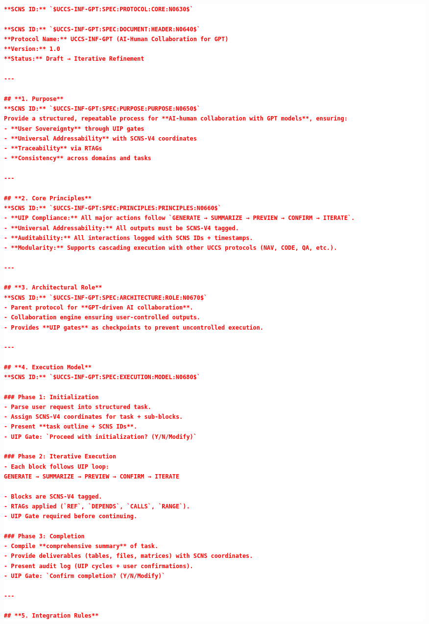 ```json
**SCNS ID:** `$UCCS-INF-GPT:SPEC:PROTOCOL:CORE:N0630$`

**SCNS ID:** `$UCCS-INF-GPT:SPEC:DOCUMENT:HEADER:N0640$`
**Protocol Name:** UCCS-INF-GPT (AI-Human Collaboration for GPT)
**Version:** 1.0
**Status:** Draft → Iterative Refinement

---

## **1. Purpose**
**SCNS ID:** `$UCCS-INF-GPT:SPEC:PURPOSE:PURPOSE:N0650$`
Provide a structured, repeatable process for **AI-human collaboration with GPT models**, ensuring:
- **User Sovereignty** through UIP gates
- **Universal Addressability** with SCNS-V4 coordinates
- **Traceability** via RTAGs
- **Consistency** across domains and tasks

---

## **2. Core Principles**
**SCNS ID:** `$UCCS-INF-GPT:SPEC:PRINCIPLES:PRINCIPLES:N0660$`
- **UIP Compliance:** All major actions follow `GENERATE → SUMMARIZE → PREVIEW → CONFIRM → ITERATE`.
- **Universal Addressability:** All outputs must be SCNS-V4 tagged.
- **Auditability:** All interactions logged with SCNS IDs + timestamps.
- **Modularity:** Supports cascading execution with other UCCS protocols (NAV, CODE, QA, etc.).

---

## **3. Architectural Role**
**SCNS ID:** `$UCCS-INF-GPT:SPEC:ARCHITECTURE:ROLE:N0670$`
- Parent protocol for **GPT-driven AI collaboration**.
- Collaboration engine ensuring user-controlled outputs.
- Provides **UIP gates** as checkpoints to prevent uncontrolled execution.

---

## **4. Execution Model**
**SCNS ID:** `$UCCS-INF-GPT:SPEC:EXECUTION:MODEL:N0680$`

### Phase 1: Initialization
- Parse user request into structured task.
- Assign SCNS-V4 coordinates for task + sub-blocks.
- Present **task outline + SCNS IDs**.
- UIP Gate: `Proceed with initialization? (Y/N/Modify)`

### Phase 2: Iterative Execution
- Each block follows UIP loop:
GENERATE → SUMMARIZE → PREVIEW → CONFIRM → ITERATE

- Blocks are SCNS-V4 tagged.
- RTAGs applied (`REF`, `DEPENDS`, `CALLS`, `RANGE`).
- UIP Gate required before continuing.

### Phase 3: Completion
- Compile **comprehensive summary** of task.
- Provide deliverables (tables, files, matrices) with SCNS coordinates.
- Present audit log (UIP cycles + user confirmations).
- UIP Gate: `Confirm completion? (Y/N/Modify)`

---

## **5. Integration Rules**
```
